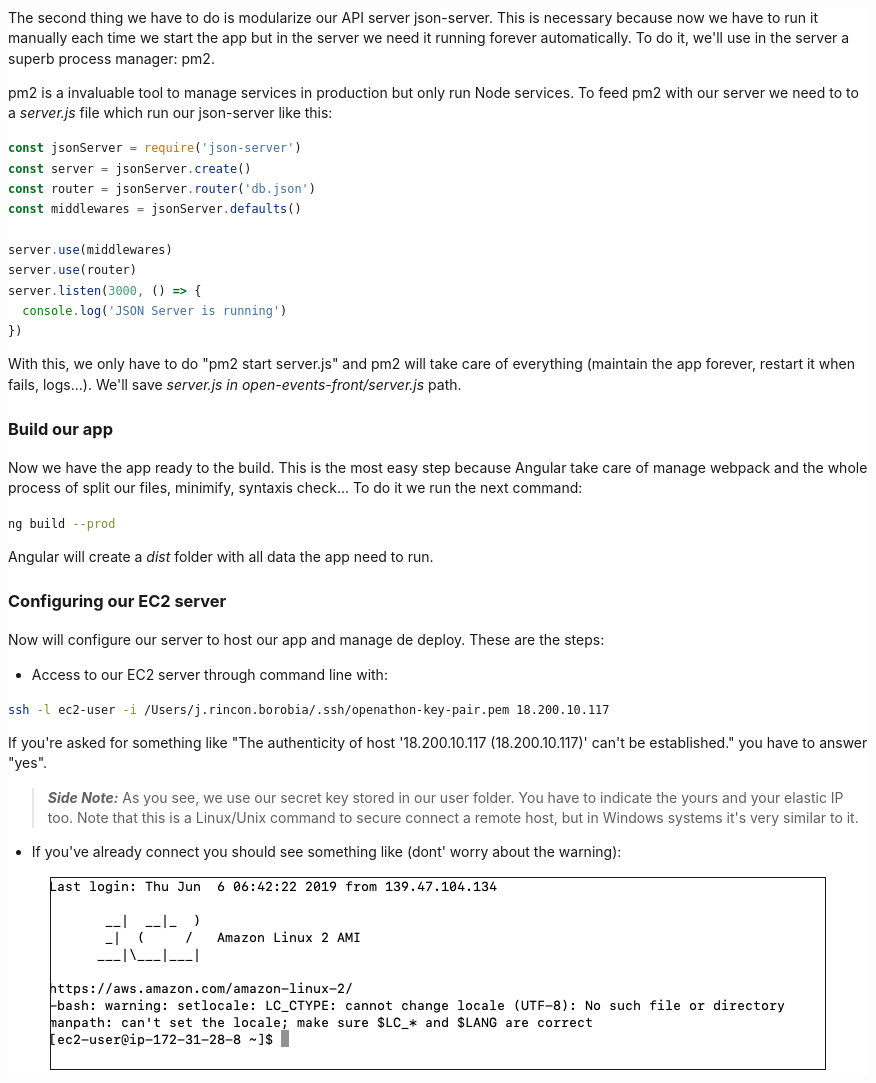 The second thing we have to do is modularize our API server json-server. This is necessary because now we have to run it manually each time we start the app but in the server we need it running forever automatically. To do it, we'll use in the server a superb  process manager: <a target>pm2</a>. 

pm2 is a invaluable tool to manage services in production but only run Node services. To feed pm2 with our server we need to to a *server.js* file which run our json-server like this:

```javascript
const jsonServer = require('json-server')
const server = jsonServer.create()
const router = jsonServer.router('db.json')
const middlewares = jsonServer.defaults()

server.use(middlewares)
server.use(router)
server.listen(3000, () => {
  console.log('JSON Server is running')
})
```

With this, we only have to do "pm2 start server.js" and pm2 will take care of everything (maintain the app forever, restart it when fails, logs...). We'll save *server.js* *in open-events-front/server.js* path.

### Build our app

Now we have the app ready to the build. This is the most easy step because Angular take care of manage webpack and the whole process of split our files, minimify, syntaxis check... To do it we run the next command:

```bash
ng build --prod
```

Angular will create a *dist* folder with all data the app need to run.

### Configuring our EC2 server

Now will configure our server to host our app and manage de deploy. These are the steps:

* Access to our EC2 server through command line with:
```bash
ssh -l ec2-user -i /Users/j.rincon.borobia/.ssh/openathon-key-pair.pem 18.200.10.117
```
If you're asked for something like "The authenticity of host '18.200.10.117 (18.200.10.117)' can't be established." you have to answer "yes".

> **_Side Note:_**  As you see, we use our secret key stored in our user folder. You have to indicate the yours and your elastic IP too. Note that this is a Linux/Unix command to secure connect a remote host, but in Windows systems it's very similar to it.

* If you've already connect you should see something like (dont' worry about the warning):

<p align="center">
    <img src="./resources/bash-ec2.png" max-width="700" border="1">
</p>
